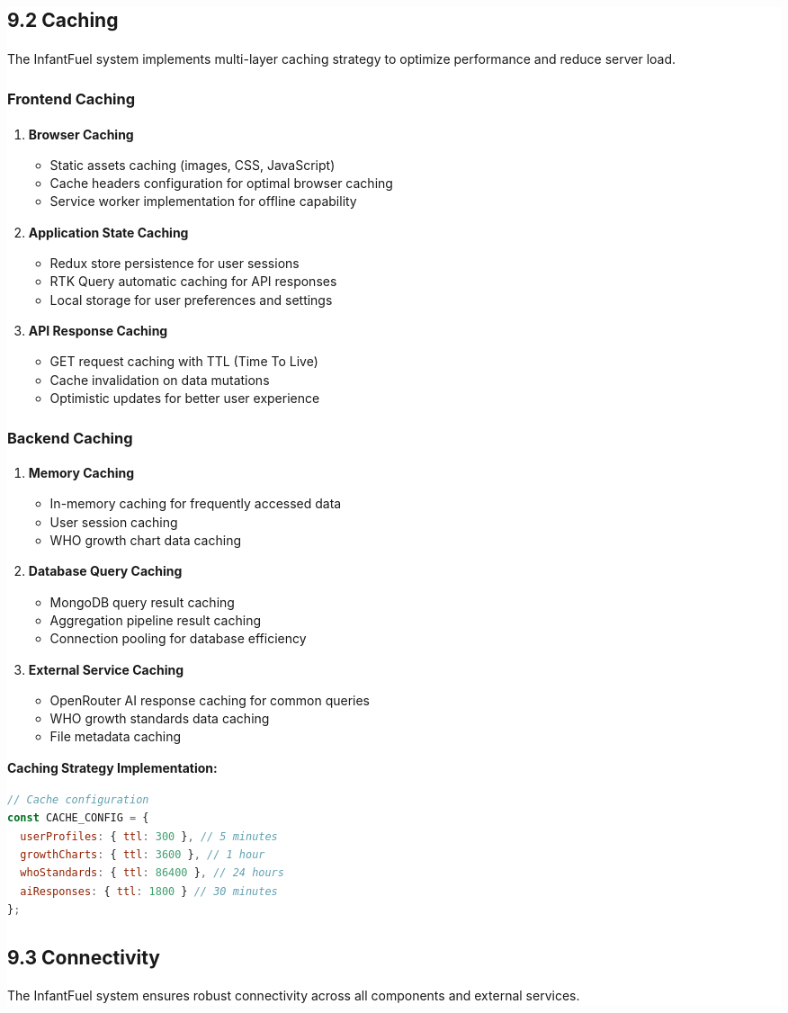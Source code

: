 ## 9.2 Caching

The InfantFuel system implements multi-layer caching strategy to optimize performance and reduce server load.

### Frontend Caching

1. **Browser Caching**
   - Static assets caching (images, CSS, JavaScript)
   - Cache headers configuration for optimal browser caching
   - Service worker implementation for offline capability

2. **Application State Caching**
   - Redux store persistence for user sessions
   - RTK Query automatic caching for API responses
   - Local storage for user preferences and settings

3. **API Response Caching**
   - GET request caching with TTL (Time To Live)
   - Cache invalidation on data mutations
   - Optimistic updates for better user experience

### Backend Caching

1. **Memory Caching**
   - In-memory caching for frequently accessed data
   - User session caching
   - WHO growth chart data caching

2. **Database Query Caching**
   - MongoDB query result caching
   - Aggregation pipeline result caching
   - Connection pooling for database efficiency

3. **External Service Caching**
   - OpenRouter AI response caching for common queries
   - WHO growth standards data caching
   - File metadata caching

**Caching Strategy Implementation:**
```javascript
// Cache configuration
const CACHE_CONFIG = {
  userProfiles: { ttl: 300 }, // 5 minutes
  growthCharts: { ttl: 3600 }, // 1 hour
  whoStandards: { ttl: 86400 }, // 24 hours
  aiResponses: { ttl: 1800 } // 30 minutes
};
```

## 9.3 Connectivity

The InfantFuel system ensures robust connectivity across all components and external services.
